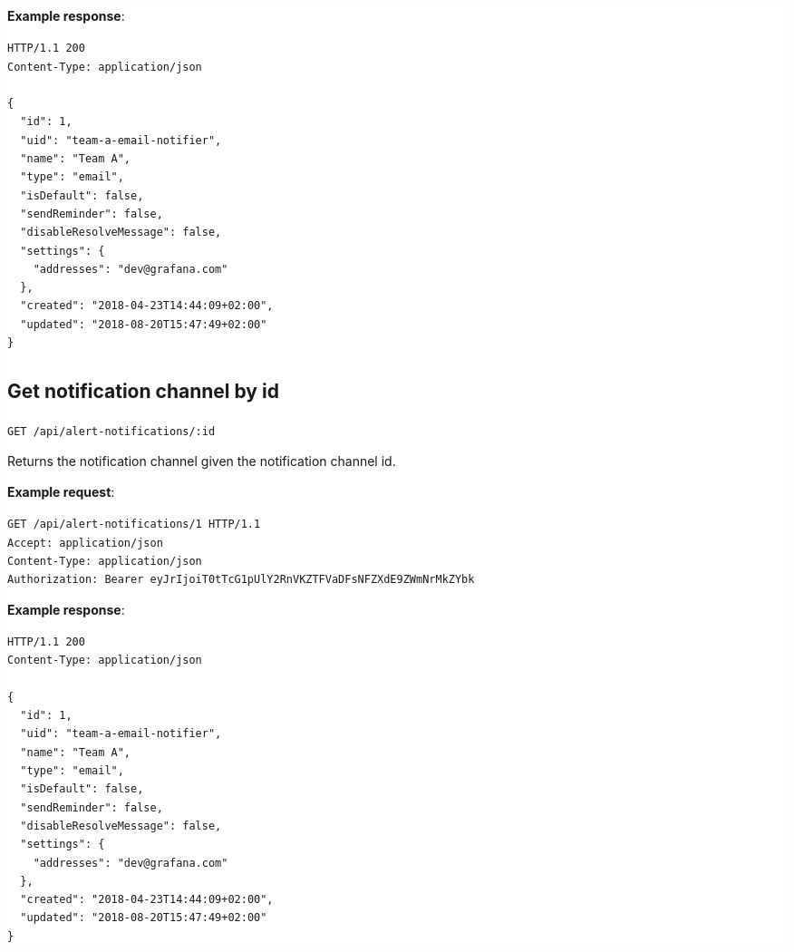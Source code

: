 **Example response**:

```http
HTTP/1.1 200
Content-Type: application/json

{
  "id": 1,
  "uid": "team-a-email-notifier",
  "name": "Team A",
  "type": "email",
  "isDefault": false,
  "sendReminder": false,
  "disableResolveMessage": false,
  "settings": {
    "addresses": "dev@grafana.com"
  },
  "created": "2018-04-23T14:44:09+02:00",
  "updated": "2018-08-20T15:47:49+02:00"
}
```

## Get notification channel by id

`GET /api/alert-notifications/:id`

Returns the notification channel given the notification channel id.

**Example request**:

```http
GET /api/alert-notifications/1 HTTP/1.1
Accept: application/json
Content-Type: application/json
Authorization: Bearer eyJrIjoiT0tTcG1pUlY2RnVKZTFVaDFsNFZXdE9ZWmNrMkZYbk
```

**Example response**:

```http
HTTP/1.1 200
Content-Type: application/json

{
  "id": 1,
  "uid": "team-a-email-notifier",
  "name": "Team A",
  "type": "email",
  "isDefault": false,
  "sendReminder": false,
  "disableResolveMessage": false,
  "settings": {
    "addresses": "dev@grafana.com"
  },
  "created": "2018-04-23T14:44:09+02:00",
  "updated": "2018-08-20T15:47:49+02:00"
}
```
